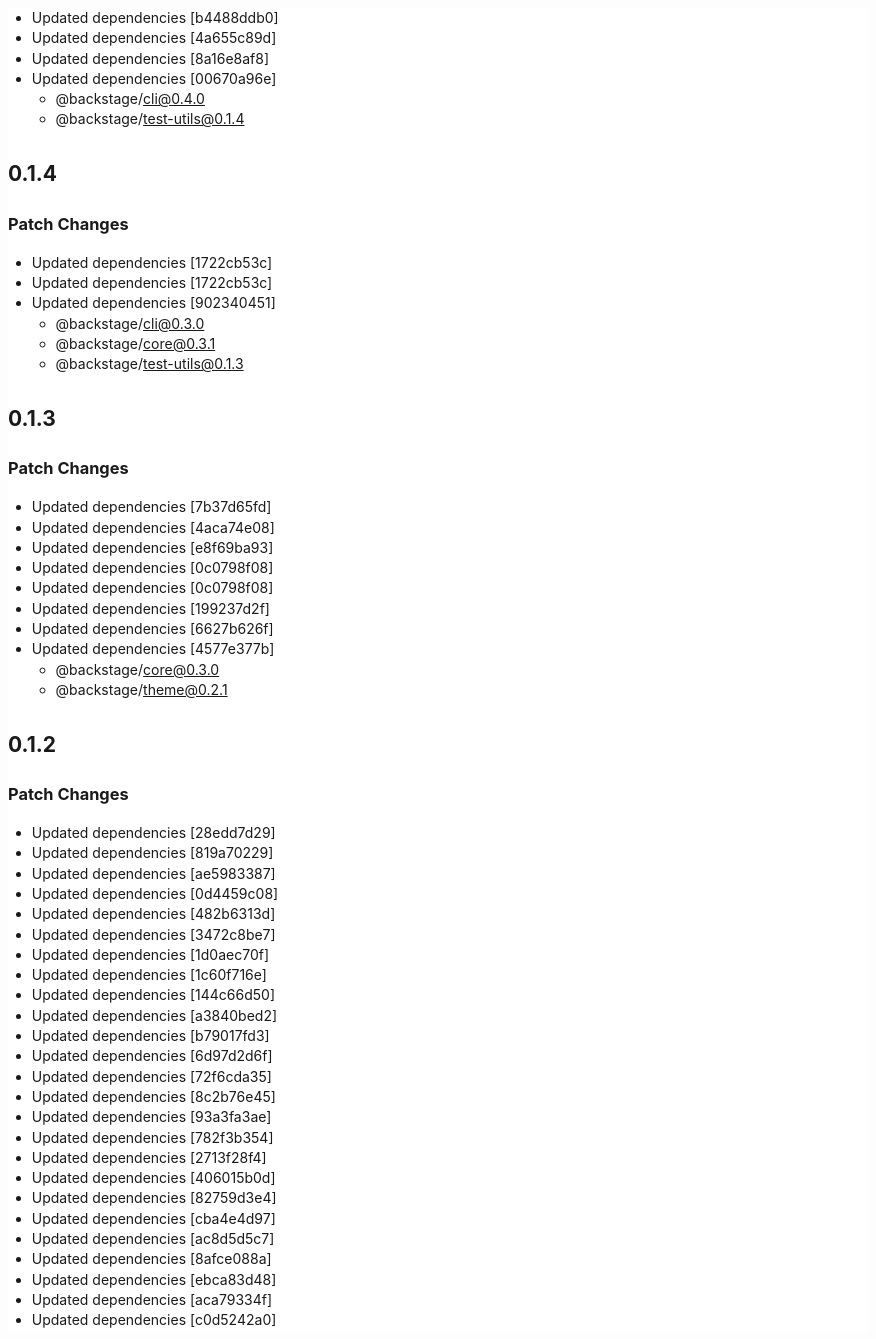 - Updated dependencies [b4488ddb0]
- Updated dependencies [4a655c89d]
- Updated dependencies [8a16e8af8]
- Updated dependencies [00670a96e]
  - @backstage/cli@0.4.0
  - @backstage/test-utils@0.1.4

## 0.1.4

### Patch Changes

- Updated dependencies [1722cb53c]
- Updated dependencies [1722cb53c]
- Updated dependencies [902340451]
  - @backstage/cli@0.3.0
  - @backstage/core@0.3.1
  - @backstage/test-utils@0.1.3

## 0.1.3

### Patch Changes

- Updated dependencies [7b37d65fd]
- Updated dependencies [4aca74e08]
- Updated dependencies [e8f69ba93]
- Updated dependencies [0c0798f08]
- Updated dependencies [0c0798f08]
- Updated dependencies [199237d2f]
- Updated dependencies [6627b626f]
- Updated dependencies [4577e377b]
  - @backstage/core@0.3.0
  - @backstage/theme@0.2.1

## 0.1.2

### Patch Changes

- Updated dependencies [28edd7d29]
- Updated dependencies [819a70229]
- Updated dependencies [ae5983387]
- Updated dependencies [0d4459c08]
- Updated dependencies [482b6313d]
- Updated dependencies [3472c8be7]
- Updated dependencies [1d0aec70f]
- Updated dependencies [1c60f716e]
- Updated dependencies [144c66d50]
- Updated dependencies [a3840bed2]
- Updated dependencies [b79017fd3]
- Updated dependencies [6d97d2d6f]
- Updated dependencies [72f6cda35]
- Updated dependencies [8c2b76e45]
- Updated dependencies [93a3fa3ae]
- Updated dependencies [782f3b354]
- Updated dependencies [2713f28f4]
- Updated dependencies [406015b0d]
- Updated dependencies [82759d3e4]
- Updated dependencies [cba4e4d97]
- Updated dependencies [ac8d5d5c7]
- Updated dependencies [8afce088a]
- Updated dependencies [ebca83d48]
- Updated dependencies [aca79334f]
- Updated dependencies [c0d5242a0]